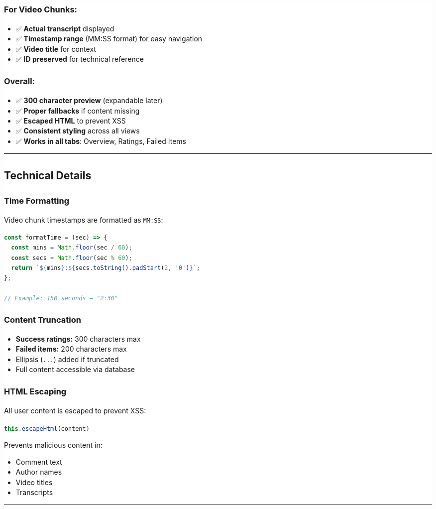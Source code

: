 ### For Video Chunks:
- ✅ **Actual transcript** displayed
- ✅ **Timestamp range** (MM:SS format) for easy navigation
- ✅ **Video title** for context
- ✅ **ID preserved** for technical reference

### Overall:
- ✅ **300 character preview** (expandable later)
- ✅ **Proper fallbacks** if content missing
- ✅ **Escaped HTML** to prevent XSS
- ✅ **Consistent styling** across all views
- ✅ **Works in all tabs**: Overview, Ratings, Failed Items

---

## Technical Details

### Time Formatting

Video chunk timestamps are formatted as `MM:SS`:

```javascript
const formatTime = (sec) => {
  const mins = Math.floor(sec / 60);
  const secs = Math.floor(sec % 60);
  return `${mins}:${secs.toString().padStart(2, '0')}`;
};

// Example: 150 seconds → "2:30"
```

### Content Truncation

- **Success ratings:** 300 characters max
- **Failed items:** 200 characters max
- Ellipsis (`...`) added if truncated
- Full content accessible via database

### HTML Escaping

All user content is escaped to prevent XSS:

```javascript
this.escapeHtml(content)
```

Prevents malicious content in:
- Comment text
- Author names
- Video titles
- Transcripts

---
